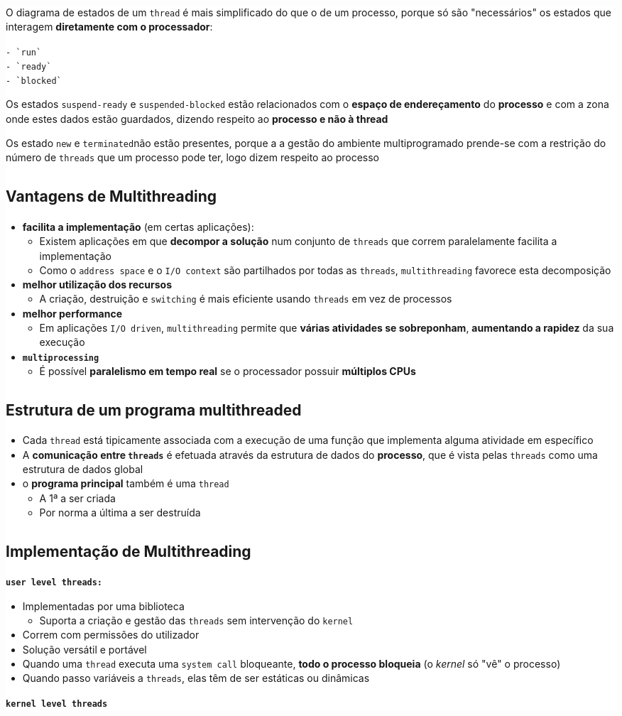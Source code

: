O diagrama de estados de um `thread` é  mais simplificado do que o de um processo, porque só são "necessários" os estados que interagem **diretamente com o processador**:

	- `run`
	- `ready`
	- `blocked`

Os estados `suspend-ready` e `suspended-blocked` estão relacionados com o **espaço de endereçamento** do **processo** e com a zona onde estes dados estão guardados, dizendo respeito ao **processo e não à thread**

Os estado `new` e `terminated`não estão presentes, porque a a gestão do ambiente multiprogramado prende-se com a restrição do número de `threads` que um processo pode ter, logo dizem respeito ao processo

## Vantagens de Multithreading

- **facilita a implementação** (em certas aplicações):
	- Existem aplicações em que **decompor a solução** num conjunto de `threads` que correm paralelamente facilita a implementação 
	- Como o `address space` e o `I/O context` são partilhados por todas as `threads`, `multithreading` favorece esta decomposição
- **melhor utilização dos recursos**
	- A criação, destruição e `switching` é mais eficiente usando `threads` em vez de processos
- **melhor performance**
	- Em aplicações `I/O driven`, `multithreading` permite que **várias atividades se sobreponham**, **aumentando a rapidez** da sua execução
- **`multiprocessing`**
	-  É possível **paralelismo em tempo real** se o processador possuir **múltiplos CPUs**


## Estrutura de um programa multithreaded
- Cada `thread` está tipicamente associada com a execução de uma função que implementa alguma atividade em específico
- A **comunicação entre `threads`** é efetuada através da estrutura de dados do **processo**, que é vista pelas `threads` como uma estrutura de dados global
- o **programa principal** também é uma `thread`
	- A 1ª  a ser criada
	- Por norma a última a ser destruída


## Implementação de Multithreading
**`user level threads:`**

- Implementadas por uma biblioteca
	- Suporta a criação e gestão das `threads` sem intervenção do `kernel`
- Correm com permissões do utilizador
- Solução versátil e portável
- Quando uma `thread` executa uma `system call` bloqueante, **todo o processo bloqueia** (o _kernel_ só "vê" o processo)
- Quando passo variáveis a `threads`, elas têm de ser estáticas ou dinâmicas

**`kernel level threads`**
